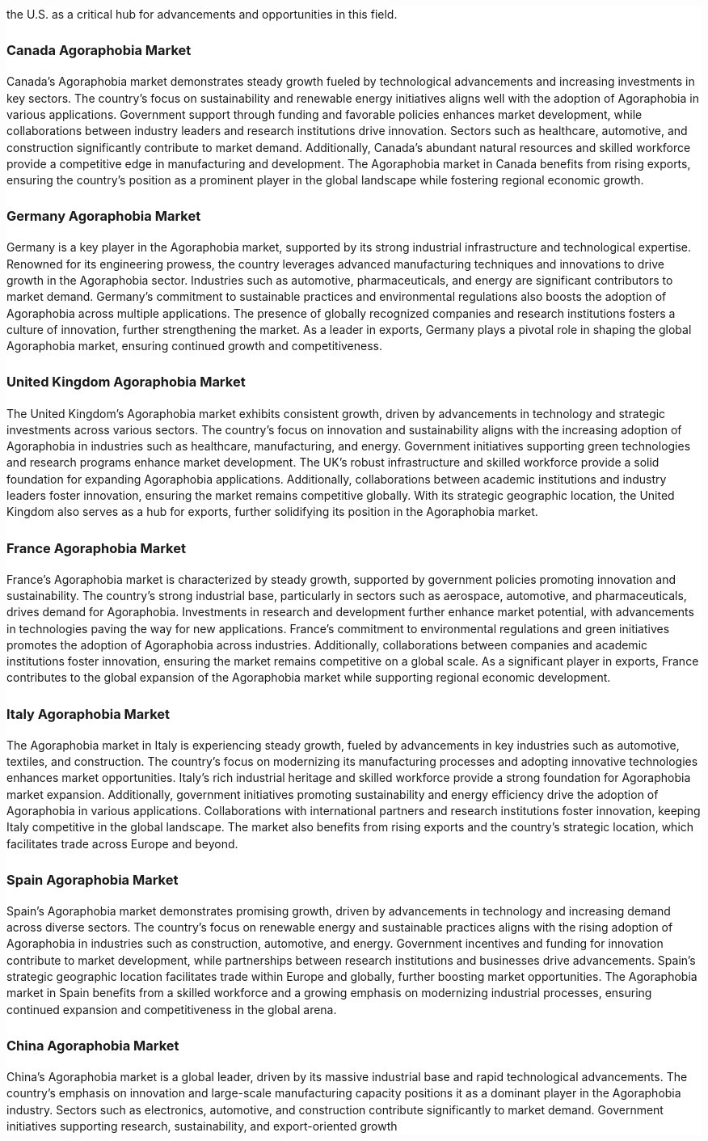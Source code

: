 the U.S. as a critical hub for advancements and opportunities in this field.</p><h3>Canada Agoraphobia Market</h3><p>Canada&rsquo;s Agoraphobia market demonstrates steady growth fueled by technological advancements and increasing investments in key sectors. The country&rsquo;s focus on sustainability and renewable energy initiatives aligns well with the adoption of Agoraphobia in various applications. Government support through funding and favorable policies enhances market development, while collaborations between industry leaders and research institutions drive innovation. Sectors such as healthcare, automotive, and construction significantly contribute to market demand. Additionally, Canada&rsquo;s abundant natural resources and skilled workforce provide a competitive edge in manufacturing and development. The Agoraphobia market in Canada benefits from rising exports, ensuring the country&rsquo;s position as a prominent player in the global landscape while fostering regional economic growth.</p><h3>Germany Agoraphobia Market</h3><p>Germany is a key player in the Agoraphobia market, supported by its strong industrial infrastructure and technological expertise. Renowned for its engineering prowess, the country leverages advanced manufacturing techniques and innovations to drive growth in the Agoraphobia sector. Industries such as automotive, pharmaceuticals, and energy are significant contributors to market demand. Germany&rsquo;s commitment to sustainable practices and environmental regulations also boosts the adoption of Agoraphobia across multiple applications. The presence of globally recognized companies and research institutions fosters a culture of innovation, further strengthening the market. As a leader in exports, Germany plays a pivotal role in shaping the global Agoraphobia market, ensuring continued growth and competitiveness.</p><h3>United Kingdom Agoraphobia Market</h3><p>The United Kingdom&rsquo;s Agoraphobia market exhibits consistent growth, driven by advancements in technology and strategic investments across various sectors. The country&rsquo;s focus on innovation and sustainability aligns with the increasing adoption of Agoraphobia in industries such as healthcare, manufacturing, and energy. Government initiatives supporting green technologies and research programs enhance market development. The UK&rsquo;s robust infrastructure and skilled workforce provide a solid foundation for expanding Agoraphobia applications. Additionally, collaborations between academic institutions and industry leaders foster innovation, ensuring the market remains competitive globally. With its strategic geographic location, the United Kingdom also serves as a hub for exports, further solidifying its position in the Agoraphobia market.</p><h3>France Agoraphobia Market</h3><p>France&rsquo;s Agoraphobia market is characterized by steady growth, supported by government policies promoting innovation and sustainability. The country&rsquo;s strong industrial base, particularly in sectors such as aerospace, automotive, and pharmaceuticals, drives demand for Agoraphobia. Investments in research and development further enhance market potential, with advancements in technologies paving the way for new applications. France&rsquo;s commitment to environmental regulations and green initiatives promotes the adoption of Agoraphobia across industries. Additionally, collaborations between companies and academic institutions foster innovation, ensuring the market remains competitive on a global scale. As a significant player in exports, France contributes to the global expansion of the Agoraphobia market while supporting regional economic development.</p><h3>Italy Agoraphobia Market</h3><p>The Agoraphobia market in Italy is experiencing steady growth, fueled by advancements in key industries such as automotive, textiles, and construction. The country&rsquo;s focus on modernizing its manufacturing processes and adopting innovative technologies enhances market opportunities. Italy&rsquo;s rich industrial heritage and skilled workforce provide a strong foundation for Agoraphobia market expansion. Additionally, government initiatives promoting sustainability and energy efficiency drive the adoption of Agoraphobia in various applications. Collaborations with international partners and research institutions foster innovation, keeping Italy competitive in the global landscape. The market also benefits from rising exports and the country&rsquo;s strategic location, which facilitates trade across Europe and beyond.</p><h3>Spain Agoraphobia Market</h3><p>Spain&rsquo;s Agoraphobia market demonstrates promising growth, driven by advancements in technology and increasing demand across diverse sectors. The country&rsquo;s focus on renewable energy and sustainable practices aligns with the rising adoption of Agoraphobia in industries such as construction, automotive, and energy. Government incentives and funding for innovation contribute to market development, while partnerships between research institutions and businesses drive advancements. Spain&rsquo;s strategic geographic location facilitates trade within Europe and globally, further boosting market opportunities. The Agoraphobia market in Spain benefits from a skilled workforce and a growing emphasis on modernizing industrial processes, ensuring continued expansion and competitiveness in the global arena.</p><h3>China Agoraphobia Market</h3><p>China&rsquo;s Agoraphobia market is a global leader, driven by its massive industrial base and rapid technological advancements. The country&rsquo;s emphasis on innovation and large-scale manufacturing capacity positions it as a dominant player in the Agoraphobia industry. Sectors such as electronics, automotive, and construction contribute significantly to market demand. Government initiatives supporting research, sustainability, and export-oriented growth